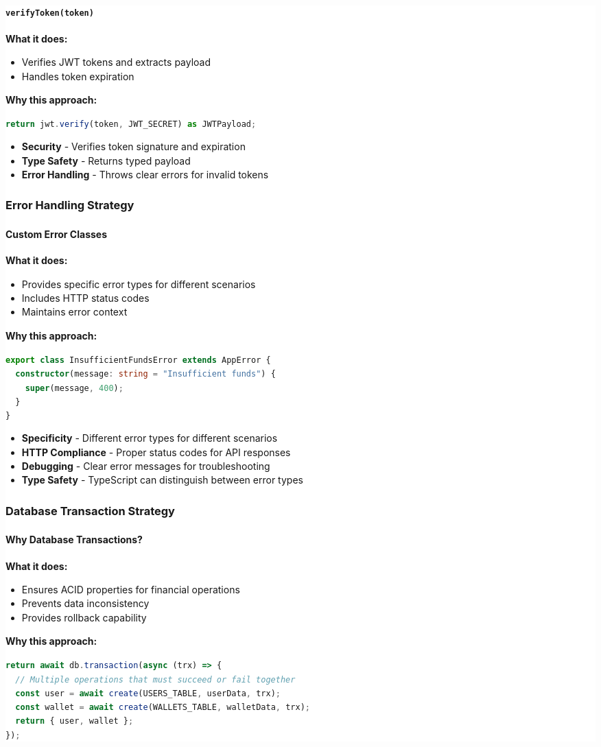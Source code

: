 #### **`verifyToken(token)`**

**What it does:**

- Verifies JWT tokens and extracts payload
- Handles token expiration

**Why this approach:**

```typescript
return jwt.verify(token, JWT_SECRET) as JWTPayload;
```

- **Security** - Verifies token signature and expiration
- **Type Safety** - Returns typed payload
- **Error Handling** - Throws clear errors for invalid tokens

### **Error Handling Strategy**

#### **Custom Error Classes**

**What it does:**

- Provides specific error types for different scenarios
- Includes HTTP status codes
- Maintains error context

**Why this approach:**

```typescript
export class InsufficientFundsError extends AppError {
  constructor(message: string = "Insufficient funds") {
    super(message, 400);
  }
}
```

- **Specificity** - Different error types for different scenarios
- **HTTP Compliance** - Proper status codes for API responses
- **Debugging** - Clear error messages for troubleshooting
- **Type Safety** - TypeScript can distinguish between error types

### **Database Transaction Strategy**

#### **Why Database Transactions?**

**What it does:**

- Ensures ACID properties for financial operations
- Prevents data inconsistency
- Provides rollback capability

**Why this approach:**

```typescript
return await db.transaction(async (trx) => {
  // Multiple operations that must succeed or fail together
  const user = await create(USERS_TABLE, userData, trx);
  const wallet = await create(WALLETS_TABLE, walletData, trx);
  return { user, wallet };
});
```
